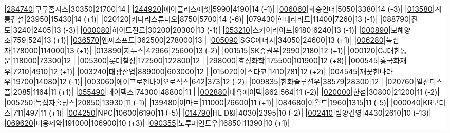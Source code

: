 |[284740](https://finance.daum.net/quotes/A284740)|쿠쿠홈시스|30350|21700|14 |
|[244920](https://finance.daum.net/quotes/A244920)|에이플러스에셋|5990|4190|14 (-1)|
|[006060](https://finance.daum.net/quotes/A006060)|화승인더|5050|3380|14 (-3)|
|[013580](https://finance.daum.net/quotes/A013580)|계룡건설|23950|15430|14 (+1)|
|[020120](https://finance.daum.net/quotes/A020120)|키다리스튜디오|8750|5700|14 (-6)|
|[079430](https://finance.daum.net/quotes/A079430)|현대리바트|11400|7260|13 (-1)|
|[088790](https://finance.daum.net/quotes/A088790)|진도|3240|2405|13 (-3)|
|[000080](https://finance.daum.net/quotes/A000080)|하이트진로|30200|20300|13 (-1)|
|[053210](https://finance.daum.net/quotes/A053210)|스카이라이프|9180|6240|13 (-1)|
|[000890](https://finance.daum.net/quotes/A000890)|보해양조|759|524|13 (+1)|
|[036570](https://finance.daum.net/quotes/A036570)|엔씨소프트|362500|278000|13 |
|[005090](https://finance.daum.net/quotes/A005090)|SGC에너지|34050|24600|13 (+1)|
|[006280](https://finance.daum.net/quotes/A006280)|녹십자|178000|114000|13 (+1)|
|[013890](https://finance.daum.net/quotes/A013890)|지누스|42966|25600|13 (-2)|
|[001515](https://finance.daum.net/quotes/A001515)|SK증권우|2990|2180|12 (+1)|
|[000120](https://finance.daum.net/quotes/A000120)|CJ대한통운|118000|73300|12 |
|[005300](https://finance.daum.net/quotes/A005300)|롯데칠성|172500|122800|12 |
|[298000](https://finance.daum.net/quotes/A298000)|효성화학|175500|101900|12 (+8)|
|[000545](https://finance.daum.net/quotes/A000545)|흥국화재우|7210|4910|12 (+1)|
|[003240](https://finance.daum.net/quotes/A003240)|태광산업|889000|603000|12 |
|[015020](https://finance.daum.net/quotes/A015020)|이스타코|1410|781|12 (+2)|
|[004545](https://finance.daum.net/quotes/A004545)|깨끗한나라우|19700|14080|12 (-1)|
|[003060](https://finance.daum.net/quotes/A003060)|에이프로젠바이오로직스|642|373|12 (-2)|
|[009835](https://finance.daum.net/quotes/A009835)|한화솔루션우|38579|28300|12 |
|[020760](https://finance.daum.net/quotes/A020760)|일진디스플|2085|1164|11 (+1)|
|[055490](https://finance.daum.net/quotes/A055490)|테이팩스|74300|48800|11 |
|[002880](https://finance.daum.net/quotes/A002880)|대유에이텍|862|564|11 (-2)|
|[020000](https://finance.daum.net/quotes/A020000)|한섬|30800|21200|11 (-2)|
|[005250](https://finance.daum.net/quotes/A005250)|녹십자홀딩스|20850|13930|11 (-1)|
|[139480](https://finance.daum.net/quotes/A139480)|이마트|111000|76600|11 (+1)|
|[084680](https://finance.daum.net/quotes/A084680)|이월드|1960|1315|11 (-5)|
|[000040](https://finance.daum.net/quotes/A000040)|KR모터스|711|497|11 (+1)|
|[004250](https://finance.daum.net/quotes/A004250)|NPC|10600|6190|11 (-5)|
|[014790](https://finance.daum.net/quotes/A014790)|HL D&I|4030|2395|10 (-2)|
|[002410](https://finance.daum.net/quotes/A002410)|범양건영|4430|2610|10 (-13)|
|[069620](https://finance.daum.net/quotes/A069620)|대웅제약|191000|106900|10 (+3)|
|[090355](https://finance.daum.net/quotes/A090355)|노루페인트우|16850|11390|10 (+1)|